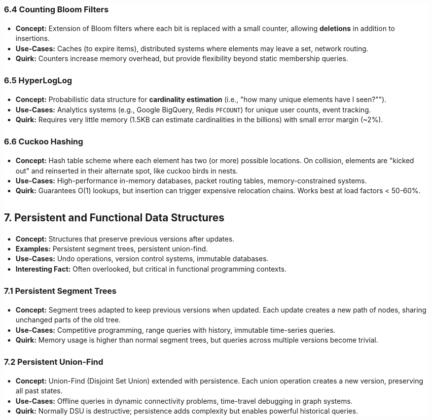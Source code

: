 ### **6.4 Counting Bloom Filters**

- **Concept:** Extension of Bloom filters where each bit is replaced with a small counter, allowing **deletions** in addition to insertions.
- **Use-Cases:** Caches (to expire items), distributed systems where elements may leave a set, network routing.
- **Quirk:** Counters increase memory overhead, but provide flexibility beyond static membership queries.

### **6.5 HyperLogLog**

- **Concept:** Probabilistic data structure for **cardinality estimation** (i.e., "how many unique elements have I seen?"").  
- **Use-Cases:** Analytics systems (e.g., Google BigQuery, Redis `PFCOUNT`) for unique user counts, event tracking.  
- **Quirk:** Requires very little memory (1.5KB can estimate cardinalities in the billions) with small error margin (~2%).  

### **6.6 Cuckoo Hashing**

- **Concept:** Hash table scheme where each element has two (or more) possible locations. On collision, elements are "kicked out" and reinserted in their alternate spot, like cuckoo birds in nests.  
- **Use-Cases:** High-performance in-memory databases, packet routing tables, memory-constrained systems.  
- **Quirk:** Guarantees O(1) lookups, but insertion can trigger expensive relocation chains. Works best at load factors < 50-60%.  

## **7. Persistent and Functional Data Structures**

- **Concept:** Structures that preserve previous versions after updates.
- **Examples:** Persistent segment trees, persistent union-find.
- **Use-Cases:** Undo operations, version control systems, immutable databases.
- **Interesting Fact:** Often overlooked, but critical in functional programming contexts.

### **7.1 Persistent Segment Trees**

- **Concept:** Segment trees adapted to keep previous versions when updated. Each update creates a new path of nodes, sharing unchanged parts of the old tree.  
- **Use-Cases:** Competitive programming, range queries with history, immutable time-series queries.  
- **Quirk:** Memory usage is higher than normal segment trees, but queries across multiple versions become trivial.

### **7.2 Persistent Union-Find**

- **Concept:** Union-Find (Disjoint Set Union) extended with persistence. Each union operation creates a new version, preserving all past states.
- **Use-Cases:** Offline queries in dynamic connectivity problems, time-travel debugging in graph systems.
- **Quirk:** Normally DSU is destructive; persistence adds complexity but enables powerful historical queries.
